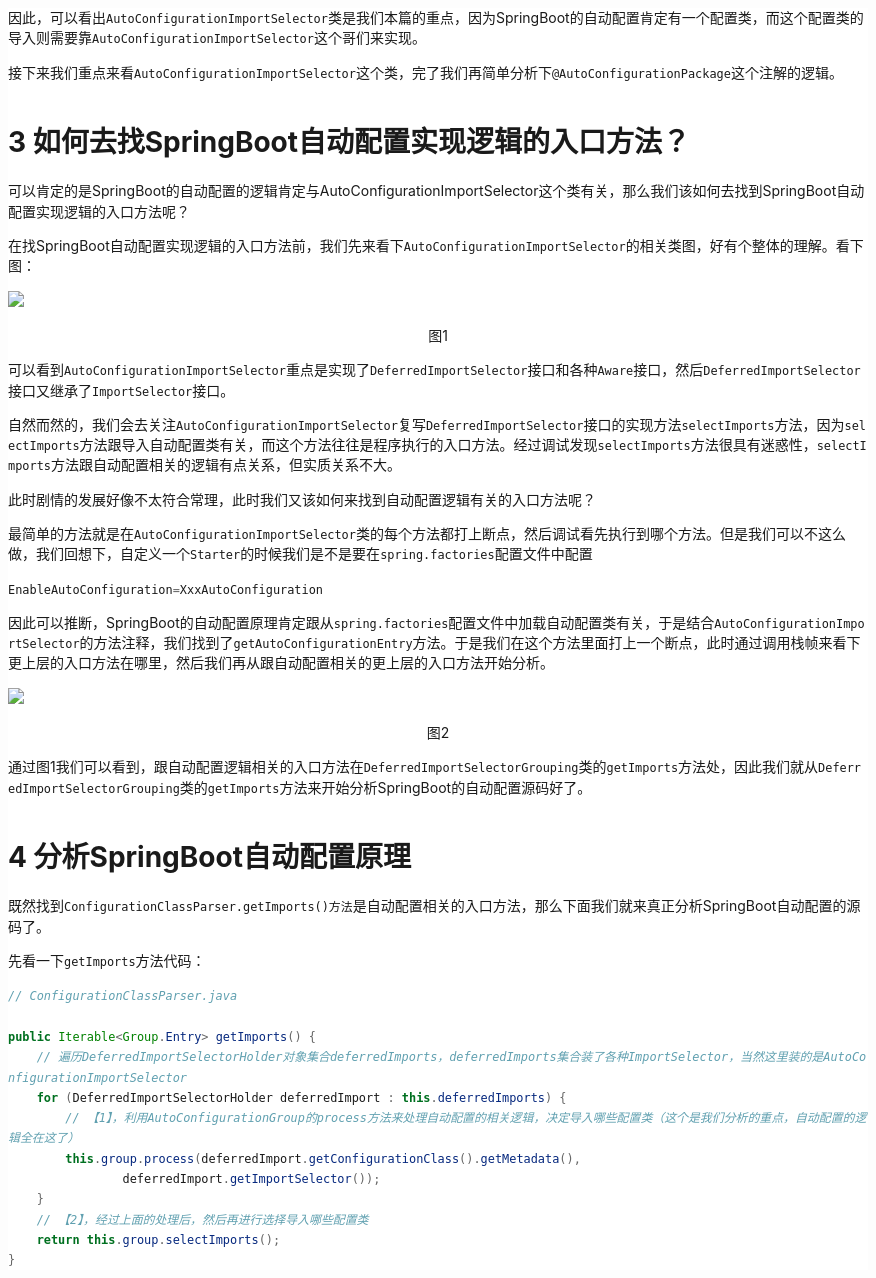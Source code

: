 因此，可以看出`AutoConfigurationImportSelector`类是我们本篇的重点，因为SpringBoot的自动配置肯定有一个配置类，而这个配置类的导入则需要靠`AutoConfigurationImportSelector`这个哥们来实现。

接下来我们重点来看`AutoConfigurationImportSelector`这个类，完了我们再简单分析下`@AutoConfigurationPackage`这个注解的逻辑。
# 3 如何去找SpringBoot自动配置实现逻辑的入口方法？
可以肯定的是SpringBoot的自动配置的逻辑肯定与AutoConfigurationImportSelector这个类有关，那么我们该如何去找到SpringBoot自动配置实现逻辑的入口方法呢？

在找SpringBoot自动配置实现逻辑的入口方法前，我们先来看下`AutoConfigurationImportSelector`的相关类图，好有个整体的理解。看下图：

![](https://user-gold-cdn.xitu.io/2020/3/2/1709b88c34678551?w=1164&h=292&f=png&s=29831)
<center>图1</center>

可以看到`AutoConfigurationImportSelector`重点是实现了`DeferredImportSelector`接口和各种`Aware`接口，然后`DeferredImportSelector`接口又继承了`ImportSelector`接口。

自然而然的，我们会去关注`AutoConfigurationImportSelector`复写`DeferredImportSelector`接口的实现方法`selectImports`方法，因为`selectImports`方法跟导入自动配置类有关，而这个方法往往是程序执行的入口方法。经过调试发现`selectImports`方法很具有迷惑性，`selectImports`方法跟自动配置相关的逻辑有点关系，但实质关系不大。

此时剧情的发展好像不太符合常理，此时我们又该如何来找到自动配置逻辑有关的入口方法呢？

最简单的方法就是在`AutoConfigurationImportSelector`类的每个方法都打上断点，然后调试看先执行到哪个方法。但是我们可以不这么做，我们回想下，自定义一个`Starter`的时候我们是不是要在`spring.factories`配置文件中配置
```java
EnableAutoConfiguration=XxxAutoConfiguration
```
因此可以推断，SpringBoot的自动配置原理肯定跟从`spring.factories`配置文件中加载自动配置类有关，于是结合`AutoConfigurationImportSelector`的方法注释，我们找到了`getAutoConfigurationEntry`方法。于是我们在这个方法里面打上一个断点，此时通过调用栈帧来看下更上层的入口方法在哪里，然后我们再从跟自动配置相关的更上层的入口方法开始分析。

![](https://user-gold-cdn.xitu.io/2020/3/2/1709ba5970999f47?w=854&h=325&f=png&s=128430)
<center>图2</center>

通过图1我们可以看到，跟自动配置逻辑相关的入口方法在`DeferredImportSelectorGrouping`类的`getImports`方法处，因此我们就从`DeferredImportSelectorGrouping`类的`getImports`方法来开始分析SpringBoot的自动配置源码好了。



# 4 分析SpringBoot自动配置原理
既然找到`ConfigurationClassParser.getImports()方法`是自动配置相关的入口方法，那么下面我们就来真正分析SpringBoot自动配置的源码了。

先看一下`getImports`方法代码：
```java
// ConfigurationClassParser.java

public Iterable<Group.Entry> getImports() {
    // 遍历DeferredImportSelectorHolder对象集合deferredImports，deferredImports集合装了各种ImportSelector，当然这里装的是AutoConfigurationImportSelector
    for (DeferredImportSelectorHolder deferredImport : this.deferredImports) {
    	// 【1】，利用AutoConfigurationGroup的process方法来处理自动配置的相关逻辑，决定导入哪些配置类（这个是我们分析的重点，自动配置的逻辑全在这了）
    	this.group.process(deferredImport.getConfigurationClass().getMetadata(),
    			deferredImport.getImportSelector());
    }
    // 【2】，经过上面的处理后，然后再进行选择导入哪些配置类
    return this.group.selectImports();
}
```
